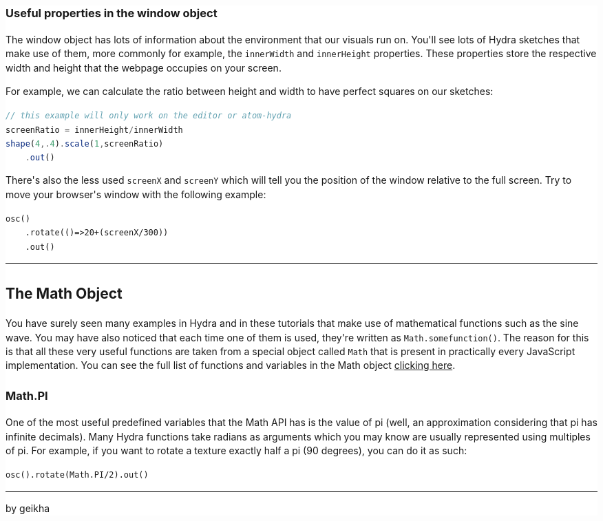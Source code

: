 ### Useful properties in the window object

The window object has lots of information about the environment that our visuals run on. You'll see lots of Hydra sketches that make use of them, more commonly for example, the `innerWidth` and `innerHeight` properties. These properties store the respective width and height that the webpage occupies on your screen.

For example, we can calculate the ratio between height and width to have perfect squares on our sketches:

```javascript
// this example will only work on the editor or atom-hydra
screenRatio = innerHeight/innerWidth
shape(4,.4).scale(1,screenRatio)
	.out()
```

There's also the less used `screenX` and `screenY` which will tell you the position of the window relative to the full screen.
Try to move your browser's window with the following example:

```hydra
osc()
	.rotate(()=>20+(screenX/300))
	.out()
```

---

## The Math Object

You have surely seen many examples in Hydra and in these tutorials that make use of mathematical functions such as the sine wave. You may have also noticed that each time one of them is used, they're written as `Math.somefunction()`. The reason for this is that all these very useful functions are taken from a special object called `Math` that is present in practically every JavaScript implementation.
You can see the full list of functions and variables in the Math object [clicking here](https://developer.mozilla.org/es/docs/Web/JavaScript/Reference/Global_Objects/Math).

### Math.PI

One of the most useful predefined variables that the Math API has is the value of pi (well, an approximation considering that pi has infinite decimals). Many Hydra functions take radians as arguments which you may know are usually represented using multiples of pi. For example, if you want to rotate a texture exactly half a pi (90 degrees), you can do it as such:

```hydra
osc().rotate(Math.PI/2).out()
```
---
by geikha

